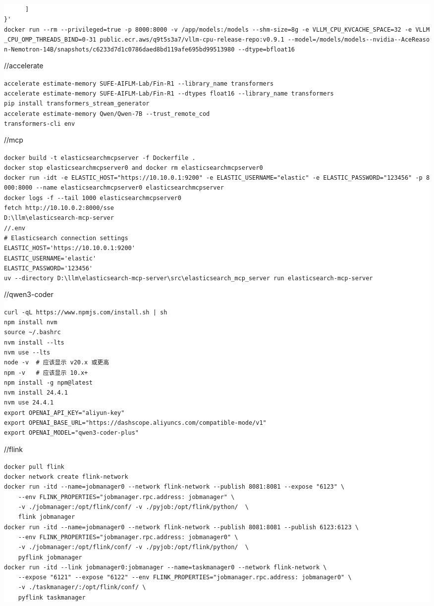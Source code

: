           ]
    }'
    docker run --rm --privileged=true -p 8000:8000 -v /app/models:/models --shm-size=8g -e VLLM_CPU_KVCACHE_SPACE=32 -e VLLM_CPU_OMP_THREADS_BIND=0-31 public.ecr.aws/q9t5s3a7/vllm-cpu-release-repo:v0.9.1 --model=/models/models--nvidia--AceReason-Nemotron-14B/snapshots/c6233d7d1c0786daed8bd119afe695bd99513980 --dtype=bfloat16

  //accelerate

    accelerate estimate-memory SUFE-AIFLM-Lab/Fin-R1 --library_name transformers
    accelerate estimate-memory SUFE-AIFLM-Lab/Fin-R1 --dtypes float16 --library_name transformers
    pip install transformers_stream_generator
    accelerate estimate-memory Qwen/Qwen-7B --trust_remote_cod
    transformers-cli env

  //mcp

    docker build -t elasticsearchmcpserver -f Dockerfile .
    docker stop elasticsearchmcpserver0 and docker rm elasticsearchmcpserver0
    docker run -idt -e ELASTIC_HOST="https://10.10.0.1:9200" -e ELASTIC_USERNAME="elastic" -e ELASTIC_PASSWORD="123456" -p 8000:8000 --name elasticsearchmcpserver0 elasticsearchmcpserver
    docker logs -f --tail 1000 elasticsearchmcpserver0
    fetch http://10.10.0.2:8000/sse
    D:\llm\elasticsearch-mcp-server
    //.env
    # Elasticsearch connection settings
    ELASTIC_HOST='https://10.10.0.1:9200'
    ELASTIC_USERNAME='elastic'
    ELASTIC_PASSWORD='123456'
    uv --directory D:\llm\elasticsearch-mcp-server\src\elasticsearch_mcp_server run elasticsearch-mcp-server

  //qwen3-coder

    curl -qL https://www.npmjs.com/install.sh | sh
    npm install nvm
    source ~/.bashrc
    nvm install --lts
    nvm use --lts
    node -v  # 应该显示 v20.x 或更高
    npm -v   # 应该显示 10.x+
    npm install -g npm@latest
    nvm install 24.4.1
    nvm use 24.4.1
    export OPENAI_API_KEY="aliyun-key"
    export OPENAI_BASE_URL="https://dashscope.aliyuncs.com/compatible-mode/v1"
    export OPENAI_MODEL="qwen3-coder-plus"
    

  //flink

    docker pull flink
    docker network create flink-network
    docker run -itd --name=jobmanager0 --network flink-network --publish 8081:8081 --expose "6123" \
        --env FLINK_PROPERTIES="jobmanager.rpc.address: jobmanager" \
        -v ./jobmanager:/opt/flink/conf/ -v ./pyjob:/opt/flink/python/  \
        flink jobmanager
    docker run -itd --name=jobmanager0 --network flink-network --publish 8081:8081 --publish 6123:6123 \
        --env FLINK_PROPERTIES="jobmanager.rpc.address: jobmanager0" \
        -v ./jobmanager:/opt/flink/conf/ -v ./pyjob:/opt/flink/python/  \
        pyflink jobmanager
    docker run -itd --link jobmanager0:jobmanager --name=taskmanager0 --network flink-network \
        --expose "6121" --expose "6122" --env FLINK_PROPERTIES="jobmanager.rpc.address: jobmanager0" \
        -v ./taskmanager/:/opt/flink/conf/ \
        pyflink taskmanager